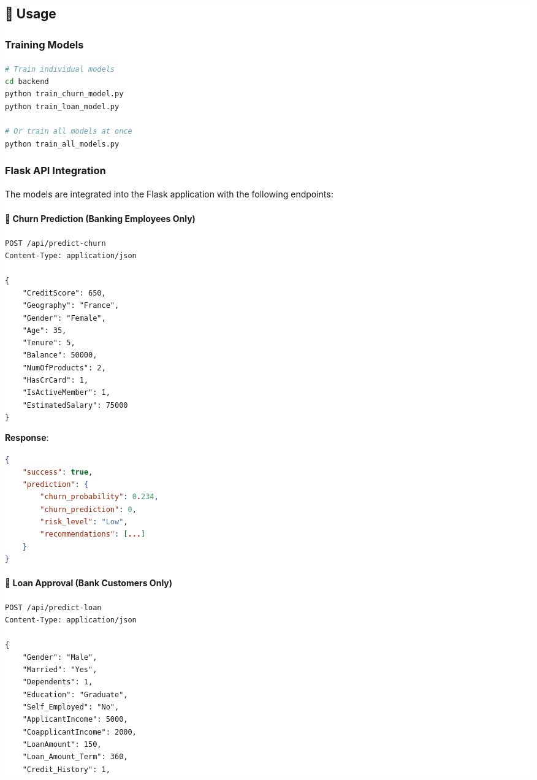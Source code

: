 ## 🚀 Usage

### Training Models
```bash
# Train individual models
cd backend
python train_churn_model.py
python train_loan_model.py

# Or train all models at once
python train_all_models.py
```

### Flask API Integration
The models are integrated into the Flask application with the following endpoints:

#### 🔄 Churn Prediction (Banking Employees Only)
```http
POST /api/predict-churn
Content-Type: application/json

{
    "CreditScore": 650,
    "Geography": "France",
    "Gender": "Female",
    "Age": 35,
    "Tenure": 5,
    "Balance": 50000,
    "NumOfProducts": 2,
    "HasCrCard": 1,
    "IsActiveMember": 1,
    "EstimatedSalary": 75000
}
```

**Response**:
```json
{
    "success": true,
    "prediction": {
        "churn_probability": 0.234,
        "churn_prediction": 0,
        "risk_level": "Low",
        "recommendations": [...]
    }
}
```

#### 🏦 Loan Approval (Bank Customers Only)
```http
POST /api/predict-loan
Content-Type: application/json

{
    "Gender": "Male",
    "Married": "Yes",
    "Dependents": 1,
    "Education": "Graduate",
    "Self_Employed": "No",
    "ApplicantIncome": 5000,
    "CoapplicantIncome": 2000,
    "LoanAmount": 150,
    "Loan_Amount_Term": 360,
    "Credit_History": 1,
```